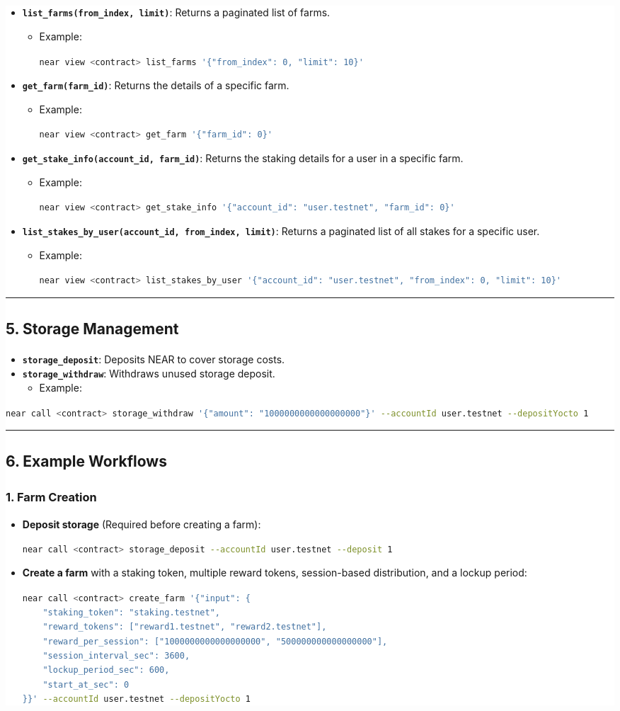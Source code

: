 - **`list_farms(from_index, limit)`**: Returns a paginated list of farms.  
  - Example:  
    ```bash
    near view <contract> list_farms '{"from_index": 0, "limit": 10}'
    ```

- **`get_farm(farm_id)`**: Returns the details of a specific farm.  
  - Example:  
    ```bash
    near view <contract> get_farm '{"farm_id": 0}'
    ```

- **`get_stake_info(account_id, farm_id)`**: Returns the staking details for a user in a specific farm.  
  - Example:  
    ```bash
    near view <contract> get_stake_info '{"account_id": "user.testnet", "farm_id": 0}'
    ```

- **`list_stakes_by_user(account_id, from_index, limit)`**: Returns a paginated list of all stakes for a specific user.  
  - Example:  
    ```bash
    near view <contract> list_stakes_by_user '{"account_id": "user.testnet", "from_index": 0, "limit": 10}'
    ```

---

## 5. Storage Management

- **`storage_deposit`**: Deposits NEAR to cover storage costs.  
- **`storage_withdraw`**: Withdraws unused storage deposit.  
  - Example:  
```bash
near call <contract> storage_withdraw '{"amount": "1000000000000000000"}' --accountId user.testnet --depositYocto 1
```

---

## 6. Example Workflows

### 1. **Farm Creation**
   - **Deposit storage** (Required before creating a farm):  
     ```bash
     near call <contract> storage_deposit --accountId user.testnet --deposit 1
     ```
   - **Create a farm** with a staking token, multiple reward tokens, session-based distribution, and a lockup period:  
     ```bash
     near call <contract> create_farm '{"input": {
         "staking_token": "staking.testnet",
         "reward_tokens": ["reward1.testnet", "reward2.testnet"],
         "reward_per_session": ["1000000000000000000", "500000000000000000"],
         "session_interval_sec": 3600,
         "lockup_period_sec": 600,
         "start_at_sec": 0
     }}' --accountId user.testnet --depositYocto 1
     ```
